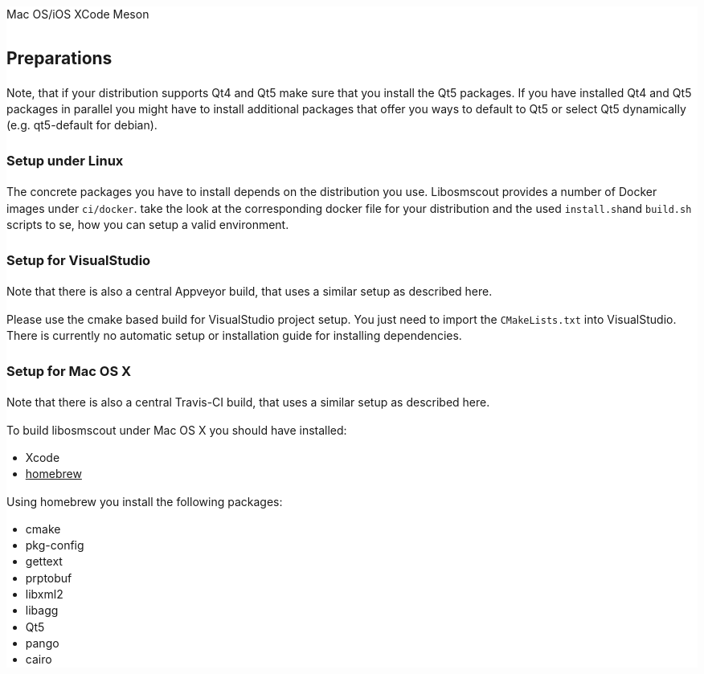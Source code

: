 <tr>
<td style="text-align: left">Mac OS/iOS</td>
<td style="text-align: left">XCode</td>
<td style="text-align: left">Meson</td>
<td style="text-align: left"></td>
</tr>

</tbody>
</table>


## Preparations

Note, that if your distribution supports Qt4 and Qt5 make
sure that you install the Qt5 packages. If you have installed Qt4 and Qt5
packages in parallel you might have to install additional packages that offer
you ways to default to Qt5 or select Qt5 dynamically (e.g. qt5-default for
debian).

### Setup under Linux

The concrete packages you have to install depends on the distribution you use.
Libosmscout provides a number of Docker images under `ci/docker`. take the look at
the corresponding docker file for your distribution and the used `install.sh`and
`build.sh`scripts to se, how you can setup a valid environment.

### Setup for VisualStudio

Note that there is also a central Appveyor build, that uses a similar setup
as described here.

Please use the cmake based build for VisualStudio project setup. You just need
to import the `CMakeLists.txt` into VisualStudio. There is currently no automatic
setup or installation guide for installing dependencies.

### Setup for Mac OS X

Note that there is also a central Travis-CI build, that uses a similar setup
as described here.

To build libosmscout under Mac OS X you should have installed:

* Xcode
* [homebrew](http://docs.brew.sh/)

Using homebrew you install the following packages:

* cmake
* pkg-config
* gettext
* prptobuf
* libxml2
* libagg
* Qt5
* pango
* cairo
